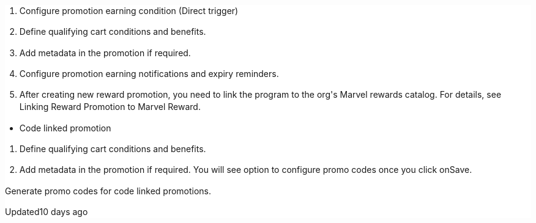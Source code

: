 1. Configure promotion earning condition (Direct trigger)

2. Define qualifying cart conditions and benefits.

3. Add metadata in the promotion if required.

4. Configure promotion earning notifications and expiry reminders.

5. After creating new reward promotion, you need to link the program to the org's Marvel rewards catalog. For details, see Linking Reward Promotion to Marvel Reward.

- Code linked promotion

1. Define qualifying cart conditions and benefits.

2. Add metadata in the promotion if required. You will see option to configure promo codes once you click onSave.

Generate promo codes for code linked promotions.

Updated10 days ago